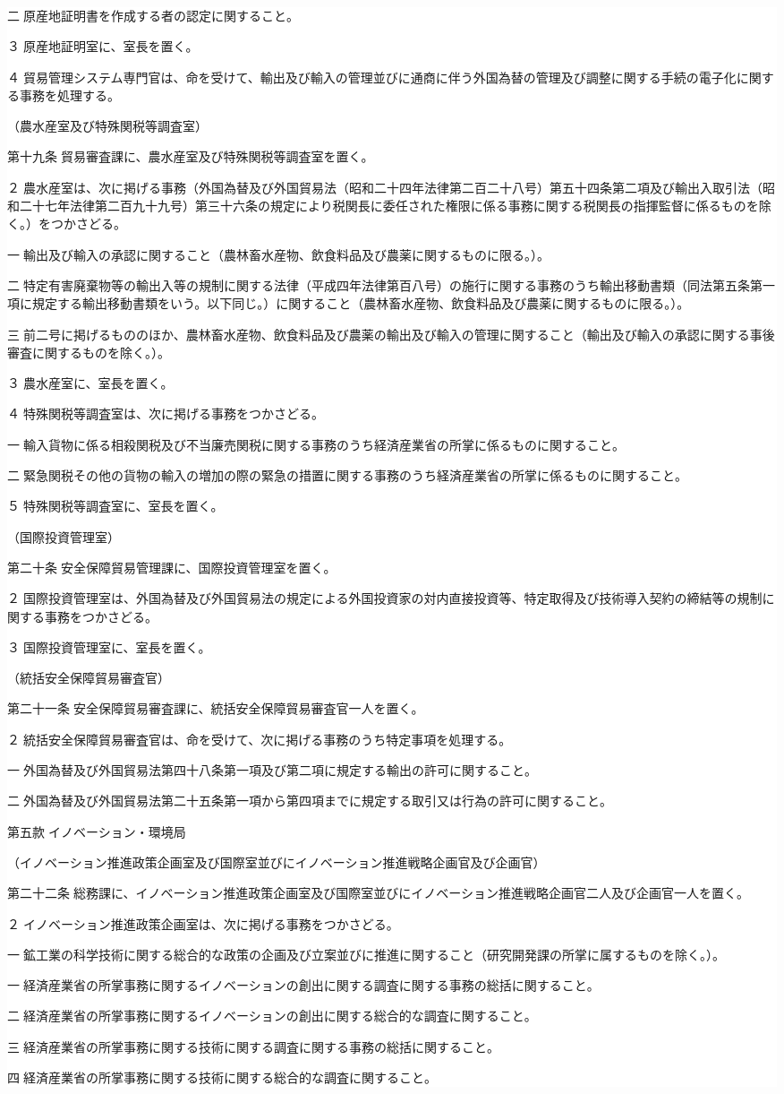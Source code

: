 二 原産地証明書を作成する者の認定に関すること。

３ 原産地証明室に、室長を置く。

４ 貿易管理システム専門官は、命を受けて、輸出及び輸入の管理並びに通商に伴う外国為替の管理及び調整に関する手続の電子化に関する事務を処理する。

（農水産室及び特殊関税等調査室）

第十九条 貿易審査課に、農水産室及び特殊関税等調査室を置く。

２ 農水産室は、次に掲げる事務（外国為替及び外国貿易法（昭和二十四年法律第二百二十八号）第五十四条第二項及び輸出入取引法（昭和二十七年法律第二百九十九号）第三十六条の規定により税関長に委任された権限に係る事務に関する税関長の指揮監督に係るものを除く。）をつかさどる。

一 輸出及び輸入の承認に関すること（農林畜水産物、飲食料品及び農薬に関するものに限る。）。

二 特定有害廃棄物等の輸出入等の規制に関する法律（平成四年法律第百八号）の施行に関する事務のうち輸出移動書類（同法第五条第一項に規定する輸出移動書類をいう。以下同じ。）に関すること（農林畜水産物、飲食料品及び農薬に関するものに限る。）。

三 前二号に掲げるもののほか、農林畜水産物、飲食料品及び農薬の輸出及び輸入の管理に関すること（輸出及び輸入の承認に関する事後審査に関するものを除く。）。

３ 農水産室に、室長を置く。

４ 特殊関税等調査室は、次に掲げる事務をつかさどる。

一 輸入貨物に係る相殺関税及び不当廉売関税に関する事務のうち経済産業省の所掌に係るものに関すること。

二 緊急関税その他の貨物の輸入の増加の際の緊急の措置に関する事務のうち経済産業省の所掌に係るものに関すること。

５ 特殊関税等調査室に、室長を置く。

（国際投資管理室）

第二十条 安全保障貿易管理課に、国際投資管理室を置く。

２ 国際投資管理室は、外国為替及び外国貿易法の規定による外国投資家の対内直接投資等、特定取得及び技術導入契約の締結等の規制に関する事務をつかさどる。

３ 国際投資管理室に、室長を置く。

（統括安全保障貿易審査官）

第二十一条 安全保障貿易審査課に、統括安全保障貿易審査官一人を置く。

２ 統括安全保障貿易審査官は、命を受けて、次に掲げる事務のうち特定事項を処理する。

一 外国為替及び外国貿易法第四十八条第一項及び第二項に規定する輸出の許可に関すること。

二 外国為替及び外国貿易法第二十五条第一項から第四項までに規定する取引又は行為の許可に関すること。

第五款 イノベーション・環境局

（イノベーション推進政策企画室及び国際室並びにイノベーション推進戦略企画官及び企画官）

第二十二条 総務課に、イノベーション推進政策企画室及び国際室並びにイノベーション推進戦略企画官二人及び企画官一人を置く。

２ イノベーション推進政策企画室は、次に掲げる事務をつかさどる。

一 鉱工業の科学技術に関する総合的な政策の企画及び立案並びに推進に関すること（研究開発課の所掌に属するものを除く。）。

一 経済産業省の所掌事務に関するイノベーションの創出に関する調査に関する事務の総括に関すること。

二 経済産業省の所掌事務に関するイノベーションの創出に関する総合的な調査に関すること。

三 経済産業省の所掌事務に関する技術に関する調査に関する事務の総括に関すること。

四 経済産業省の所掌事務に関する技術に関する総合的な調査に関すること。
